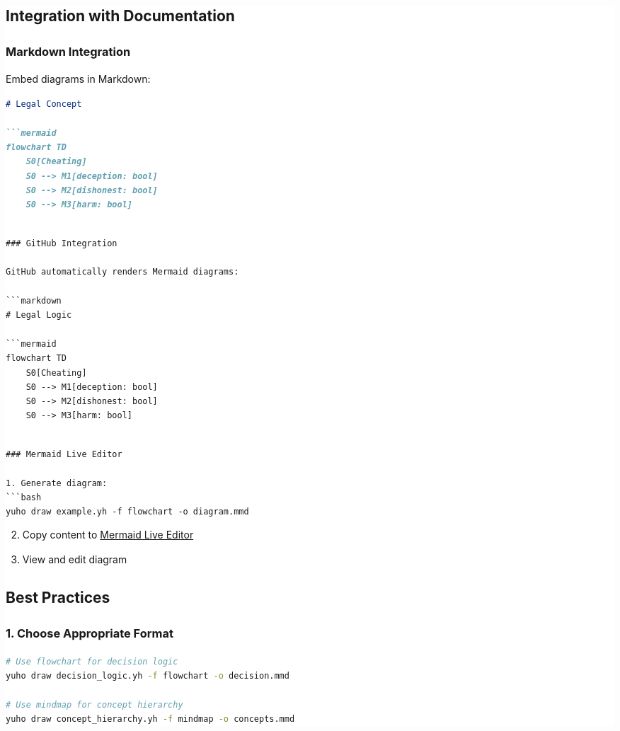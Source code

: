 ## Integration with Documentation

### Markdown Integration

Embed diagrams in Markdown:

```markdown
# Legal Concept

```mermaid
flowchart TD
    S0[Cheating]
    S0 --> M1[deception: bool]
    S0 --> M2[dishonest: bool]
    S0 --> M3[harm: bool]
```
```

### GitHub Integration

GitHub automatically renders Mermaid diagrams:

```markdown
# Legal Logic

```mermaid
flowchart TD
    S0[Cheating]
    S0 --> M1[deception: bool]
    S0 --> M2[dishonest: bool]
    S0 --> M3[harm: bool]
```
```

### Mermaid Live Editor

1. Generate diagram:
```bash
yuho draw example.yh -f flowchart -o diagram.mmd
```

2. Copy content to [Mermaid Live Editor](https://mermaid.live/)

3. View and edit diagram

## Best Practices

### 1. Choose Appropriate Format

```bash
# Use flowchart for decision logic
yuho draw decision_logic.yh -f flowchart -o decision.mmd

# Use mindmap for concept hierarchy
yuho draw concept_hierarchy.yh -f mindmap -o concepts.mmd
```
